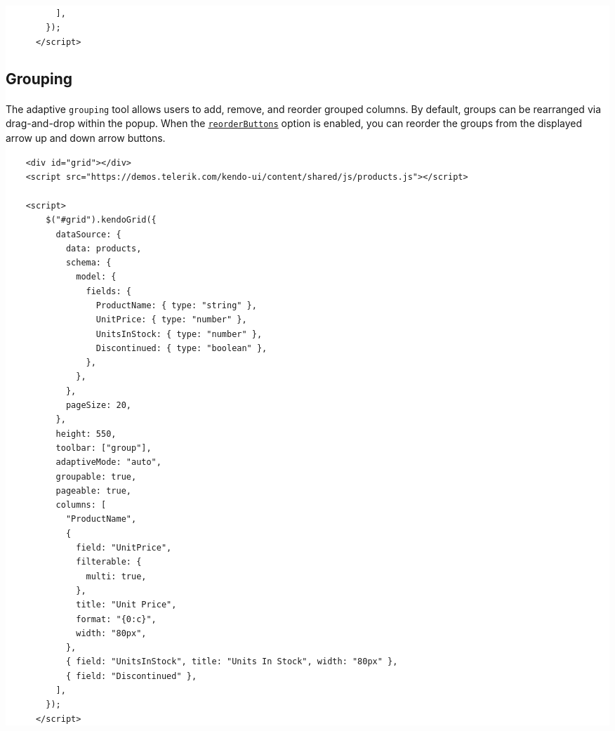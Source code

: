 ```dojo  
          ],
        });
      </script>
```

## Grouping

The adaptive `grouping` tool allows users to add, remove, and reorder grouped columns. By default, groups can be rearranged via drag-and-drop within the popup. When the [`reorderButtons`](/api/javascript/ui/grid/configuration/toolbar.items.reorderbuttons) option is enabled, you can reorder the groups from the displayed arrow up and down arrow buttons. 

```dojo
    <div id="grid"></div>
    <script src="https://demos.telerik.com/kendo-ui/content/shared/js/products.js"></script>

    <script>
        $("#grid").kendoGrid({
          dataSource: {
            data: products,
            schema: {
              model: {
                fields: {
                  ProductName: { type: "string" },
                  UnitPrice: { type: "number" },
                  UnitsInStock: { type: "number" },
                  Discontinued: { type: "boolean" },
                },
              },
            },
            pageSize: 20,
          },
          height: 550,
          toolbar: ["group"],
          adaptiveMode: "auto",
          groupable: true,
          pageable: true,
          columns: [
            "ProductName",
            {
              field: "UnitPrice",
              filterable: {
                multi: true,
              },
              title: "Unit Price",
              format: "{0:c}",
              width: "80px",
            },
            { field: "UnitsInStock", title: "Units In Stock", width: "80px" },
            { field: "Discontinued" },
          ],
        });
      </script>
```
